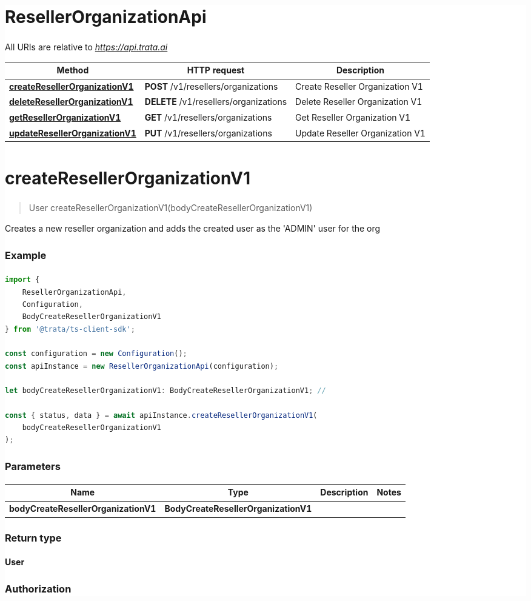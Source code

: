 # ResellerOrganizationApi

All URIs are relative to *https://api.trata.ai*

|Method | HTTP request | Description|
|------------- | ------------- | -------------|
|[**createResellerOrganizationV1**](#createresellerorganizationv1) | **POST** /v1/resellers/organizations | Create Reseller Organization V1|
|[**deleteResellerOrganizationV1**](#deleteresellerorganizationv1) | **DELETE** /v1/resellers/organizations | Delete Reseller Organization V1|
|[**getResellerOrganizationV1**](#getresellerorganizationv1) | **GET** /v1/resellers/organizations | Get Reseller Organization V1|
|[**updateResellerOrganizationV1**](#updateresellerorganizationv1) | **PUT** /v1/resellers/organizations | Update Reseller Organization V1|

# **createResellerOrganizationV1**
> User createResellerOrganizationV1(bodyCreateResellerOrganizationV1)

Creates a new reseller organization and adds the created user as the \'ADMIN\' user for the org

### Example

```typescript
import {
    ResellerOrganizationApi,
    Configuration,
    BodyCreateResellerOrganizationV1
} from '@trata/ts-client-sdk';

const configuration = new Configuration();
const apiInstance = new ResellerOrganizationApi(configuration);

let bodyCreateResellerOrganizationV1: BodyCreateResellerOrganizationV1; //

const { status, data } = await apiInstance.createResellerOrganizationV1(
    bodyCreateResellerOrganizationV1
);
```

### Parameters

|Name | Type | Description  | Notes|
|------------- | ------------- | ------------- | -------------|
| **bodyCreateResellerOrganizationV1** | **BodyCreateResellerOrganizationV1**|  | |


### Return type

**User**

### Authorization
